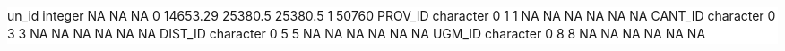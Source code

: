    <td style="text-align:left;"> un_id </td>
   <td style="text-align:left;"> integer </td>
   <td style="text-align:right;"> NA </td>
   <td style="text-align:right;"> NA </td>
   <td style="text-align:right;"> NA </td>
   <td style="text-align:right;"> 0 </td>
   <td style="text-align:right;"> 14653.29 </td>
   <td style="text-align:right;"> 25380.5 </td>
   <td style="text-align:right;"> 25380.5 </td>
   <td style="text-align:right;"> 1 </td>
   <td style="text-align:right;"> 50760 </td>
  </tr>
  <tr>
   <td style="text-align:left;"> PROV_ID </td>
   <td style="text-align:left;"> character </td>
   <td style="text-align:right;"> 0 </td>
   <td style="text-align:right;"> 1 </td>
   <td style="text-align:right;"> 1 </td>
   <td style="text-align:right;"> NA </td>
   <td style="text-align:right;"> NA </td>
   <td style="text-align:right;"> NA </td>
   <td style="text-align:right;"> NA </td>
   <td style="text-align:right;"> NA </td>
   <td style="text-align:right;"> NA </td>
  </tr>
  <tr>
   <td style="text-align:left;"> CANT_ID </td>
   <td style="text-align:left;"> character </td>
   <td style="text-align:right;"> 0 </td>
   <td style="text-align:right;"> 3 </td>
   <td style="text-align:right;"> 3 </td>
   <td style="text-align:right;"> NA </td>
   <td style="text-align:right;"> NA </td>
   <td style="text-align:right;"> NA </td>
   <td style="text-align:right;"> NA </td>
   <td style="text-align:right;"> NA </td>
   <td style="text-align:right;"> NA </td>
  </tr>
  <tr>
   <td style="text-align:left;"> DIST_ID </td>
   <td style="text-align:left;"> character </td>
   <td style="text-align:right;"> 0 </td>
   <td style="text-align:right;"> 5 </td>
   <td style="text-align:right;"> 5 </td>
   <td style="text-align:right;"> NA </td>
   <td style="text-align:right;"> NA </td>
   <td style="text-align:right;"> NA </td>
   <td style="text-align:right;"> NA </td>
   <td style="text-align:right;"> NA </td>
   <td style="text-align:right;"> NA </td>
  </tr>
  <tr>
   <td style="text-align:left;"> UGM_ID </td>
   <td style="text-align:left;"> character </td>
   <td style="text-align:right;"> 0 </td>
   <td style="text-align:right;"> 8 </td>
   <td style="text-align:right;"> 8 </td>
   <td style="text-align:right;"> NA </td>
   <td style="text-align:right;"> NA </td>
   <td style="text-align:right;"> NA </td>
   <td style="text-align:right;"> NA </td>
   <td style="text-align:right;"> NA </td>
   <td style="text-align:right;"> NA </td>
  </tr>